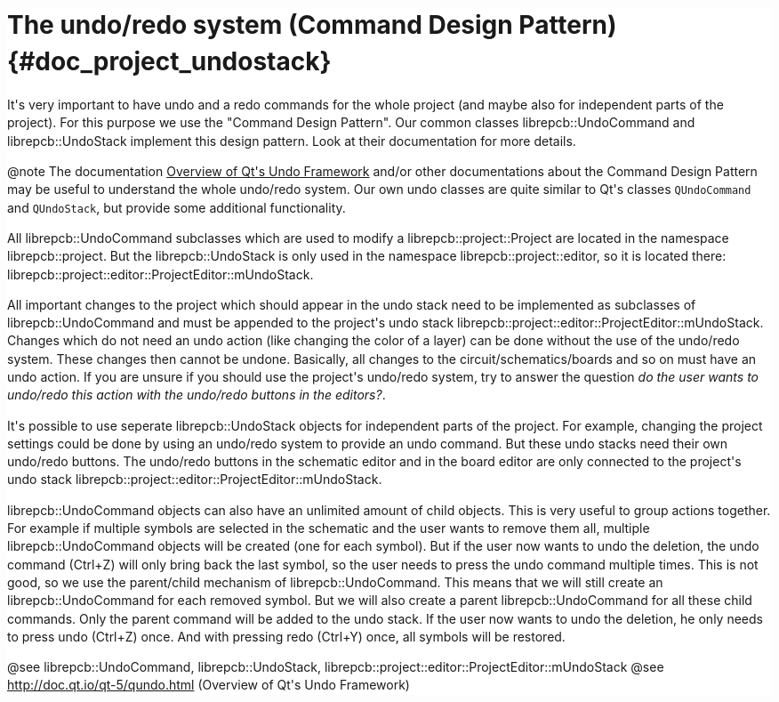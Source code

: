 
# The undo/redo system (Command Design Pattern) {#doc_project_undostack}

It's very important to have undo and a redo commands for the whole project (and maybe also for
independent parts of the project). For this purpose we use the "Command Design Pattern". Our common
classes librepcb::UndoCommand and librepcb::UndoStack implement this design pattern. Look at their
documentation for more details.

@note The documentation [Overview of Qt's Undo Framework](http://doc.qt.io/qt-5/qundo.html) and/or
other documentations about the Command Design Pattern may be useful to understand the whole
undo/redo system. Our own undo classes are quite similar to Qt's classes `QUndoCommand` and
`QUndoStack`, but provide some additional functionality.

All librepcb::UndoCommand subclasses which are used to modify a librepcb::project::Project are located
in the namespace librepcb::project. But the librepcb::UndoStack is only used in the namespace
librepcb::project::editor, so it is located there: librepcb::project::editor::ProjectEditor::mUndoStack.

All important changes to the project which should appear in the undo stack need to be implemented as
subclasses of librepcb::UndoCommand and must be appended to the project's undo stack
librepcb::project::editor::ProjectEditor::mUndoStack. Changes which do not need an undo action (like
changing the color of a layer) can be done without the use of the undo/redo system. These changes
then cannot be undone. Basically, all changes to the circuit/schematics/boards and so on must have
an undo action. If you are unsure if you should use the project's undo/redo system, try to answer
the question *do the user wants to undo/redo this action with the undo/redo buttons in the editors?*.

It's possible to use seperate librepcb::UndoStack objects for independent parts of the project. For
example, changing the project settings could be done by using an undo/redo system to provide an undo
command. But these undo stacks need their own undo/redo buttons. The undo/redo buttons in the
schematic editor and in the board editor are only connected to the project's undo stack
librepcb::project::editor::ProjectEditor::mUndoStack.

librepcb::UndoCommand objects can also have an unlimited amount of child objects. This is very
useful to group actions together. For example if multiple symbols are selected in the schematic and
the user wants to remove them all, multiple librepcb::UndoCommand objects will be created (one for
each symbol). But if the user now wants to undo the deletion, the undo command (Ctrl+Z) will only
bring back the last symbol, so the user needs to press the undo command multiple times. This is not
good, so we use the parent/child mechanism of librepcb::UndoCommand. This means that we will still
create an librepcb::UndoCommand for each removed symbol. But we will also create a parent
librepcb::UndoCommand for all these child commands. Only the parent command will be added to the
undo stack. If the user now wants to undo the deletion, he only needs to press undo (Ctrl+Z) once.
And with pressing redo (Ctrl+Y) once, all symbols will be restored.

@see librepcb::UndoCommand, librepcb::UndoStack, librepcb::project::editor::ProjectEditor::mUndoStack
@see http://doc.qt.io/qt-5/qundo.html (Overview of Qt's Undo Framework)
